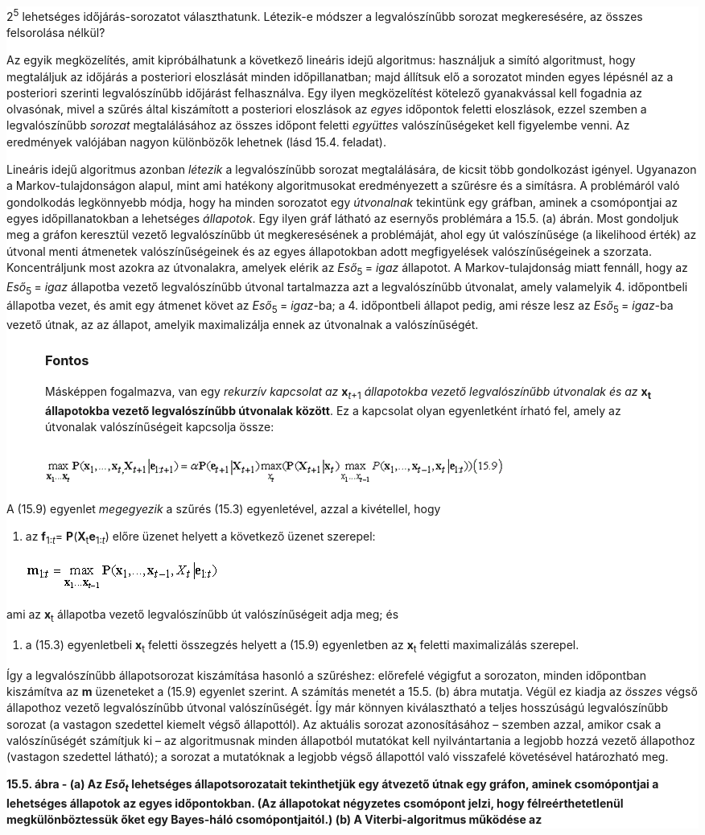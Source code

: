 2<sup>5</sup> lehetséges időjárás-sorozatot választhatunk. Létezik-e módszer a legvalószínűbb sorozat megkeresésére, az összes felsorolása nélkül?</p><p>Az egyik megközelítés, amit kipróbálhatunk a következő lineáris idejű algoritmus: használjuk a simító algoritmust, hogy megtaláljuk az időjárás a posteriori eloszlását minden időpillanatban; majd állítsuk elő a sorozatot minden egyes lépésnél az a posteriori szerinti legvalószínűbb időjárást felhasználva. Egy ilyen megközelítést kötelező gyanakvással kell fogadnia az olvasónak, mivel a szűrés által kiszámított a posteriori eloszlások az <span class="emphasis"><em>egyes</em></span> időpontok feletti eloszlások, ezzel szemben a legvalószínűbb <span class="emphasis"><em>sorozat</em></span> megtalálásához az összes időpont feletti <span class="emphasis"><em>együttes</em></span> valószínűségeket kell figyelembe venni. Az eredmények valójában nagyon különbözők lehetnek (lásd 15.4. feladat).</p><p>Lineáris idejű algoritmus azonban <span class="emphasis"><em>létezik</em></span> a legvalószínűbb sorozat megtalálására, de kicsit több gondolkozást igényel. Ugyanazon a Markov-tulajdonságon alapul, mint ami hatékony algoritmusokat eredményezett a szűrésre és a simításra. A problémáról való gondolkodás legkönnyebb módja, hogy ha minden sorozatot egy <span class="emphasis"><em>útvonalnak</em></span> tekintünk egy gráfban, aminek a csomópontjai az egyes időpillanatokban a lehetséges <span class="emphasis"><em>állapotok</em></span>. Egy ilyen gráf látható az esernyős problémára a 15.5. (a) ábrán. Most gondoljuk meg a gráfon keresztül vezető legvalószínűbb út megkeresésének a problémáját, ahol egy út valószínűsége (a likelihood érték) az útvonal menti átmenetek valószínűségeinek és az egyes állapotokban adott megfigyelések valószínűségeinek a szorzata. Koncentráljunk most azokra az útvonalakra, amelyek elérik az <span class="emphasis"><em>Eső</em></span><sub>5 </sub>= <span class="emphasis"><em>igaz</em></span> állapotot. A Markov-tulajdonság miatt fennáll, hogy az <span class="emphasis"><em>Eső</em></span><sub>5 </sub>= <span class="emphasis"><em>igaz</em></span> állapotba vezető legvalószínűbb útvonal tartalmazza azt a legvalószínűbb útvonalat, amely valamelyik 4. időpontbeli állapotba vezet, és amit egy átmenet követ az <span class="emphasis"><em>Eső</em></span><sub>5 </sub>= <span class="emphasis"><em>igaz</em></span>-ba; a 4. időpontbeli állapot pedig, ami része lesz az <span class="emphasis"><em>Eső</em></span><sub>5 </sub>= <span class="emphasis"><em>igaz-</em></span>ba vezető útnak, az az állapot, amelyik maximalizálja ennek az útvonalnak a valószínűségét.</p><div class="important" title="Fontos" style="margin-left: 0.5in; margin-right: 0.5in;"><h3 class="title">Fontos</h3><p>Másképpen fogalmazva, van egy <span class="emphasis"><em>rekurzív kapcsolat az</em></span> <span class="strong"><strong>x</strong></span><sub><span class="emphasis"><em>t</em></span>+1</sub> <span class="emphasis"><em>állapotokba vezető legvalószínűbb útvonalak és az </em></span><span class="bold"><strong>x<sub>t </sub>állapotokba vezető legvalószínűbb útvonalak között</strong></span>. Ez a kapcsolat olyan egyenletként írható fel, amely az útvonalak valószínűségeit kapcsolja össze:</p><p><span class="inlinemediaobject"><img src="math/mi-15-0011.gif" alt="A legvalószínűbb sorozat megtalálása"/></span></p></div><p>A (15.9) egyenlet <span class="emphasis"><em>megegyezik</em></span> a szűrés (15.3) egyenletével, azzal a kivétellel, hogy</p><div class="orderedlist"><ol class="orderedlist"><li class="listitem"><p>az <span class="strong"><strong>f</strong></span><sub>1:<span class="emphasis"><em>t</em></span></sub>= <span class="strong"><strong>P</strong></span>(<span class="strong"><strong>X</strong></span><sub>t</sub><span class="strong"><strong>e</strong></span><sub>1:<span class="emphasis"><em>t</em></span></sub>) előre üzenet helyett a következő üzenet szerepel:</p><p><span class="inlinemediaobject"><img src="math/mi-15-0012.gif" alt="A legvalószínűbb sorozat megtalálása"/></span></p></li></ol></div><p>ami az <span class="strong"><strong>x</strong></span><sub>t</sub> állapotba vezető legvalószínűbb út valószínűségeit adja meg; és</p><div class="orderedlist"><ol class="orderedlist"><li class="listitem"><p>a (15.3) egyenletbeli <span class="strong"><strong>x</strong></span><sub>t</sub> feletti összegzés helyett a (15.9) egyenletben az <span class="strong"><strong>x</strong></span><sub>t</sub> feletti maximalizálás szerepel.</p></li></ol></div><p class="Tartalom3">Így a legvalószínűbb állapotsorozat kiszámítása hasonló a szűréshez: előrefelé végigfut a sorozaton, minden időpontban kiszámítva az <span class="strong"><strong>m</strong></span> üzeneteket a (15.9) egyenlet szerint. A számítás menetét a 15.5. (b) ábra mutatja. Végül ez kiadja az <span class="emphasis"><em>összes</em></span> végső állapothoz vezető legvalószínűbb útvonal valószínűségét. Így már könnyen kiválasztható a teljes hosszúságú legvalószínűbb sorozat (a vastagon szedettel kiemelt végső állapottól). Az aktuális sorozat azonosításához – szemben azzal, amikor csak a valószínűségét számítjuk ki – az algoritmusnak minden állapotból mutatókat kell nyilvántartania a legjobb hozzá vezető állapothoz (vastagon szedettel látható); a sorozat a mutatóknak a legjobb végső állapottól való visszafelé követésével határozható meg.</p><div class="figure"><a id="id692494"/><p class="title"><strong>15.5. ábra - (a) Az <span class="emphasis"><em>Eső<sub>t</sub></em></span> lehetséges állapotsorozatait tekinthetjük egy átvezető útnak egy gráfon, aminek csomópontjai a lehetséges állapotok az egyes időpontokban. (Az állapotokat négyzetes csomópont jelzi, hogy félreérthetetlenül megkülönböztessük őket egy Bayes-háló csomópontjaitól.) (b) A Viterbi-algoritmus működése az